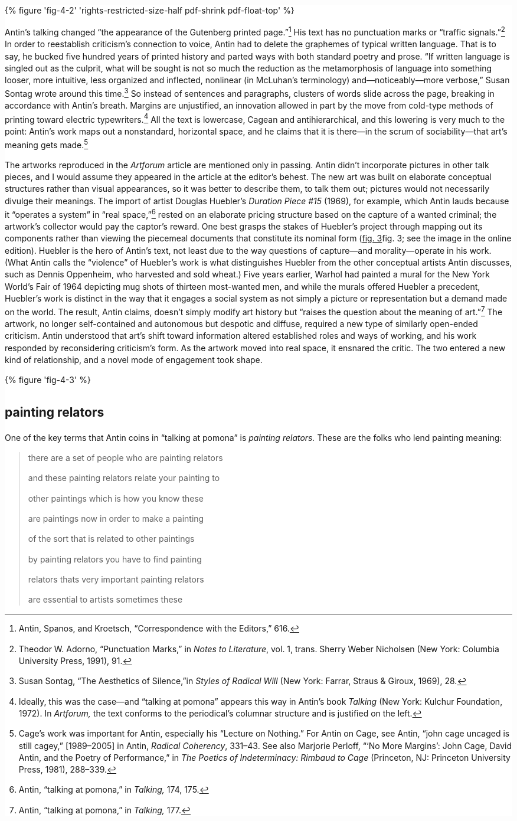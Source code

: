 {% figure 'fig-4-2' 'rights-restricted-size-half pdf-shrink pdf-float-top' %}

Antin’s talking changed “the appearance of the Gutenberg printed page.”[^30] His text has no punctuation marks or “traffic signals.”[^31] In order to reestablish criticism’s connection to voice, Antin had to delete the graphemes of typical written language. That is to say, he bucked five hundred years of printed history and parted ways with both standard poetry and prose. “If written language is singled out as the culprit, what will be sought is not so much the reduction as the metamorphosis of language into something looser, more intuitive, less organized and inflected, nonlinear (in McLuhan’s terminology) and—noticeably—more verbose,” Susan Sontag wrote around this time.[^32] So instead of sentences and paragraphs, clusters of words slide across the page, breaking in accordance with Antin’s breath. Margins are unjustified, an innovation allowed in part by the move from cold-type methods of printing toward electric typewriters.[^33] All the text is lowercase, Cagean and antihierarchical, and this lowering is very much to the point: Antin’s work maps out a nonstandard, horizontal space, and he claims that it is there—in the scrum of sociability—that art’s meaning gets made.[^34]

The artworks reproduced in the *Artforum* article are mentioned only in passing. Antin didn’t incorporate pictures in other talk pieces, and I would assume they appeared in the article at the editor’s behest. The new art was built on elaborate conceptual structures rather than visual appearances, so it was better to describe them, to talk them out; pictures would not necessarily divulge their meanings. The import of artist Douglas Huebler’s *Duration Piece #15* (1969), for example, which Antin lauds because it “operates a system” in “real space,”[^35] rested on an elaborate pricing structure based on the capture of a wanted criminal; the artwork’s collector would pay the captor’s reward. One best grasps the stakes of Huebler’s project through mapping out its components rather than viewing the piecemeal documents that constitute its nominal form (<span data-outputs-include="html">[fig. 3](#fig-4-3)</span><span data-outputs-include="pdf,epub">fig. 3; see the image in the online edition</span>). Huebler is the hero of Antin’s text, not least due to the way questions of capture—and morality—operate in his work. (What Antin calls the “violence” of Huebler’s work is what distinguishes Huebler from the other conceptual artists Antin discusses, such as Dennis Oppenheim, who harvested and sold wheat.) Five years earlier, Warhol had painted a mural for the New York World’s Fair of 1964 depicting mug shots of thirteen most-wanted men, and while the murals offered Huebler a precedent, Huebler’s work is distinct in the way that it engages a social system as not simply a picture or representation but a demand made on the world. The result, Antin claims, doesn’t simply modify art history but “raises the question about the meaning of art.”[^36] The artwork, no longer self-contained and autonomous but despotic and diffuse, required a new type of similarly open-ended criticism. Antin understood that art’s shift toward information altered established roles and ways of working, and his work responded by reconsidering criticism’s form. As the artwork moved into real space, it ensnared the critic. The two entered a new kind of relationship, and a novel mode of engagement took shape.

<div data-outputs-include="html">

{% figure 'fig-4-3' %}

</div>

## painting relators

One of the key terms that Antin coins in “talking at pomona” is *painting relators.* These are the folks who lend painting meaning:

> there are a set of people who are painting relators 
> 
> and these painting relators relate your painting to 
> 
> other paintings which is how you know these 
> 
> are paintings<span class="poetry-tab"> </span>now in order to make a painting 
> 
> of the sort that is related to other paintings 
> 
> by painting relators you have to find painting 
> 
> relators<span class="poetry-tab"> </span>thats very important<span class="poetry-tab"> </span>painting relators 
> 
> are essential to artists<span class="poetry-tab"> </span>sometimes these 
> 

[^1]: David Antin, “A Few Words,” *Selected Poems: 1963–1973* (Los Angeles: Sun & Moon, 1991), 13–14. Antin’s early books include *Definitions* ([New York]: Caterpillar, 1967); *Code of Flag Behavior* (Los Angeles: Black Sparrow, 1968); and *Meditations* (Los Angeles: Black Sparrow, 1971).
[^2]: David Antin, “Grey Paint: Robert Morris,” *Art News*, April 1966, 22.
[^3]: *New American Poetry* *Circuit* (San Francisco: New American Poetry Circuit, 1970), n.p. Antin described his entrance into art criticism on a few occasions. Another time he wrote, “[Nicolas Calas] suggested I do a piece of criticism in which I criticize the critics. And I did. Two of them for *Kulchur*, the magazine edited by Lita Hornick. And Lita said go out and do it, so I simply examined the assumptions of a number of well known critics from a more or less logical or commonsense point of view and watched them crumble. Later I went on to try to propose a ‘sensible’ or ‘straightforward’ way of talking about art in a couple of articles for *Art News*, which I merely offered as examples. That was the beginning.” Barry Alpert, “David Antin—An Interview,” *VORT* 3, no. 1 (1975): 25. Note that Antin refers to his work in these early articles as talking.
[^4]: For a full tally of Antin’s art criticism, see Stephen Cope, “A David Antin Checklist,” *Review of Contemporary Fiction* 21, no. 1 (Spring 2001): 182–85.
[^5]: Antin took over *Kulchur*’s column Art Chronicle from poet Frank O’Hara shortly before O’Hara’s death in July 1966.
[^6]: Sherman Paul, ed., *In Search of the Primitive: Rereading David Antin, Jerome Rothenberg and Gary Snyder* (Baton Rouge: Louisiana State University Press, 1986), 4.
[^7]: Lita Hornick, *David Antin / Debunker of the “Real”* (New York: Swollen Magpie, 1979), 14. Hornick is paraphrasing Antin in David Antin, “what am i doing here?,” in *talking at the boundaries* (New York: New Directions, 1976), 4.
[^8]: Michael Davidson, “Technologies of Presence: Orality and the Tapevoice of Contemporary Poetics,” chap. 7 in *Ghostlier Demarcations: Modern Poetry and the Material World* (Berkeley: University of California Press, 1997), 196.
[^9]: Marshall McLuhan, *The Gutenberg Galaxy: The Making of Typographic Man* (Toronto: University of Toronto Press, 1962), 3. The epigraph to this section is from Marshall McLuhan, *Understanding Media: The Extensions of Man* (New York: McGraw Hill, 1964), 53.
[^10]: Davidson, “Technologies of Presence,” 199. In a letter dated 25 September 1973 to *boundary 2* editor Robert Kroetsch, fellow editor William Spanos makes a similar point. Antin’s work, he writes, “*reverberates* with echoes of the past (the oral poetry of Homer, Plato’s *Dialogues*, and the peripatetic poet-philosophers, the whole Parry and Lord *Singer of Tales* context) and is at the same time utterly *situated* in the present: McLuhan, the French *parole* vs. *ecriture* debate, Heideggerian phenomenology, and, of course, the whole thrust of American poetry towards oral ‘composition.’” David Antin, William V. Spanos, and Robert Kroetsch, “A Correspondence with the Editors,” *boundary 2: a journal of postmodern literature* 3, no. 3 (Spring 1975): 602. Emphases in original.
[^11]: Jerome Rothenberg, ed., *Technicians of the Sacred: A Range of Poetries from Africa, America, Asia, and Oceania* (New York: Doubleday, 1968), xxiii. Rothenberg notes that “the present collection grew directly out of a pair of 1964 readings of ‘primitive and archaic poetry’ at The Poet’s Hardware Theater & The Café Metro in New York. Working with me on those were the poets David Antin, Jackson Mac Low, & Rochelle Owens.” Rothenberg, preface to *Technicians of the Sacred*, xxv.
[^12]: See Jill Johnston, *Marmalade Me* (New York: E. P. Dutton, 1971), which collects much of the work Johnston published in the *Village Voice*. One might also consider the talking-head criticism John Berger offered in his BBC broadcast *Ways of Seeing* in 1972.
[^13]: See Nancy Fraser, “Rethinking the Public Sphere: A Contribution to the Critique of Actually Existing Democracy,” *Social Text,* nos. 25/26 (1990): 56–80.
[^14]: Describing Antin's talk piece “talking at pomona” in his essay of 1974, artist Allan Kaprow notes, “David Antin was asked to give a lecture on art. He talked impromptu and recorded what he said on tape. The tape was transcribed, and all breath stops and phrases were indicated by spaces left in the lines of print. The transcript was published first as an article in an art magazine and subsequently as a poem in a book of his recent works. But when read silently or aloud, it was just like David Antin was speaking normally.” Allan Kaprow, “Education of the Un-Artist, Part III,” in *Essays on the Blurring of Art and Life*, ed. Jeff Kelley (Berkeley: University of California Press, 1993), 146–47. Antin and Kaprow were colleagues for many years at the University of California at San Diego.
[^15]: There are a couple of early examples of Antin’s work appearing on vinyl, such as his reading of “The Black Plague” on the anthology *Poems for Peace*. David Antin, “From ‘The Black Plague,’” track A6 on *Poems for Peace: A Benefit Reading for the New York Workshop in Nonviolence at St. Mark's Church in the Bouwerie,* LP, 1967, Broadside Records BR465. He also released two cassettes in his career: *The Principle of Fit* (1980) and *the archaeology of home* (1987).
[^16]: Davidson, “Technologies of Presence,” 208. Antin himself notes, “im an old new Yorker as youll probably recognize from my accent.” Antin, “is this the right place?,” *talking at the boundaries*, 27.
[^17]: Alpert, “David Antin—An Interview,” 27. Antin continues, “And usually these ‘talks’ were addressed—not only *to* people, but also *toward*—a domain. That people called art.” Alpert, 28. Emphases in original.
[^18]: Antin’s printed talks, Davidson notes, are “in no sense a replica of the talk itself. Antin freely edits and modifies the talk so that it becomes a representation, not a mimesis, of speech.” Davidson, “Technologies of Presence,” 208.
[^19]: Antin, letter to Sherman Paul, 14 October 1981, quoted in Paul, *In Search of the Primitive,* 69. Antin notes that “the first really clear talk poem came in late 1970, when I was invited by Dore Ashton to be part of a series of speculative lectures to be given at Cooper Union,” though, for a variety of reasons, Antin’s piece was never published. An excerpt of “talking at pomona” appeared in *Alcheringa: A Journal of Ethnopoetics,* no. 4 (Autumn 1972): 42–44, and it was included as the final piece in Antin’s book *Talking*, published by Hornick’s Kulchur Foundation in 1972.
[^20]: This story appears in a number of places, including Marjorie Perloff’s introduction to the new edition of Antin’s *Talking* (Dallas: Dalkey Archive, 2001). See also Antin quoted in Paul, *In Search of the Primitive,* 69. Eleanor Antin was working on her photoconceptual work *Carving: A Traditional Sculpture* at the time, which was also engaged with gerunds and process. The original audio of Antin’s talk at Pomona, a little over an hour long, is available online: GRI, Selected audio and video recordings from the David Antin papers, C6, http://hdl.handle.net/10020/2008m56av.
[^21]: Antin, Spanos, and Kroetsch, “Correspondence with the Editors,” 620.
[^22]: See Andy Warhol, *a: a novel* (New York: Grove, 1968). Antin mentions Warhol’s “taped novel” in his 1966 article on the artist, although *a* wouldn’t be released until two years later. David Antin, “Warhol: The Silver Tenement,” in *Radical Coherency: Selected Essays on Art and Literature, 1966 to 2005*, by David Antin (Chicago: University of Chicago Press, 2011), 21.
[^23]: See Peggy Gale, ed., *Artists Talk, 1969–1977* (Halifax: Press of the Nova Scotia College of Art and Design, 2004).
[^24]: Dedication in *Artforum* 11, no. 1 (September 1972).
[^25]: See Rebecca McGrew and Glenn Phillips with Marie Shurkus, eds., *It Happened at Pomona: Art at the Edge of Los Angeles, 1969–1973*, exh. cat. (Claremont, CA: Pomona College Museum of Art, 2011).
[^26]: John Coplans to David Antin, 2 June 1972, David Antin papers, GRI, 2008.M.56, box 15, folder 34.
[^27]: “I really didn’t know what it was those students needed to hear,” Antin later said. “So I decided I wouldn’t prepare anything to talk about before I got there. I was scheduled to meet some of the students and look at their work.” Alpert, “David Antin—An Interview,” 27.
[^28]: Rosalind Krauss, “A View of Modernism,” *Artforum* 11, no. 1 (September 1972): 51. Reprinted in Rosalind Krauss, *Perpetual Inventory* (Cambridge, MA: MIT Press, 2010), 115–28.
[^29]: See David Antin, “what am i doing here?,” in *talking at the boundaries*, 23–24.
[^30]: Antin, Spanos, and Kroetsch, “Correspondence with the Editors,” 616.
[^31]: Theodor W. Adorno, “Punctuation Marks,” in *Notes to Literature*, vol. 1, trans. Sherry Weber Nicholsen (New York: Columbia University Press, 1991), 91.
[^32]: Susan Sontag, “The Aesthetics of Silence,”in *Styles of Radical Will* (New York: Farrar, Straus & Giroux, 1969), 28.
[^33]: Ideally, this was the case—and “talking at pomona” appears this way in Antin’s book *Talking* (New York: Kulchur Foundation, 1972). In *Artforum,* the text conforms to the periodical’s columnar structure and is justified on the left.
[^34]: Cage’s work was important for Antin, especially his “Lecture on Nothing.” For Antin on Cage, see Antin, “john cage uncaged is still cagey,” [1989–2005] in Antin, *Radical Coherency*, 331–43. See also Marjorie Perloff, “‘No More Margins’: John Cage, David Antin, and the Poetry of Performance,” in *The Poetics of Indeterminacy: Rimbaud to Cage* (Princeton, NJ: Princeton University Press, 1981), 288–339.
[^35]: Antin, “talking at pomona,” in *Talking,* 174, 175.
[^36]: Antin, “talking at pomona,” in *Talking,* 177.
[^37]: Antin, “talking at pomona,” in *Talking*, 147.
[^38]: Antin was one of six critics asked by dealer and curator Seth Siegelaub to select six artists for a conceptual exhibition organized by Siegelaub within the pages of *Studio International* in 1970 (vol. 180, no. 924). Antin chose Dan Graham, Harold Cohen, John Baldessari, Richard Serra, Eleanor Antin, Fred Lonidier, George Nicolaidis, and Keith Sonnier.
[^39]: Antin, “talking at pomona,” in *Talking*, 171.
[^40]: A line from Johnston comes to mind: “I like to think of the critic as a corporate sensibility,” she writes. “Ideally the critic would be a transparent medium giving off vapors of ideas and opinions constantly passing through the body from street to concert to cocktail party.” Jill Johnston, “To Whom It May Concern,” in *Marmalade Me*, 154.
[^41]: Antin titled a later book of talk poems *Tuning*, a term that speaks to the situational tactics he used to make his work—the process of syncing his voice, body, and thoughts to a given space and audience. This is not to say that Antin’s work created peaceful unions or that he preached to the choir—it can be surprising to hear the damning things he has to say about close acquaintances and colleagues—or even that he was trying to garner shared understanding, but rather that he intervened in particular situations.
[^42]: Lytle Shaw, *Narrowcast: Poetry and Audio Research* (Stanford, CA: Stanford University Press, 2018), 3.
[^43]: Les Levine, quoted in Elayne Varian, “Schemata 7,” in *Minimal Art: A Critical Anthology*, ed. Gregory Battcock (New York: E. P. Dutton, 1968), 369.
[^44]: For Kozloff's words, see the transcription of Levine’s video, *Les Levine:* *Critic, 1966* (New York: Matthew Marks Gallery, 2020), n.p.
[^45]: Antin, *talking at the boundaries* (New York: New Directions, 1974), 51.
[^46]: Antin was included as an artist in *Software: Information Technology: Its New Meaning for Art*, an exhibition curated by Jack Burnham in 1970 at the Jewish Museum in New York. Antin also appeared in the tenth issue of *Art-Rite* (Fall 1975) on performance. See also David Antin et al., *Dialogue-Discourse-Research*, exh. cat. (Santa Barbara, CA: Santa Barbara Museum of Art, 1979); and Annina Nosei Weber, ed., *Discussion* (New York: Out of London, 1980).
[^47]: Lawrence Alloway, “Network: The Art World Described as a System,” *Artforum* 11, no. 1 (September 1972): 29. Reprinted in Lawrence Alloway, *Network: Art and the Complex Present* (Ann Arbor, MI: UMI Research Press, 1984), 3–15.
[^48]: Antin, epigraph in *Talking*.
[^49]: See Cindy Nemser, *Art Talk: Conversations with 12 Women Artists* (New York: Scribner, 1975) for one example of the new prominence of talk at this moment, and perhaps as a counterpoint to other forms of discourse. Significantly, Eleanor Antin is one of the artists interviewed in Nemser’s book.
[^50]: David Antin, “Fine Furs,” in Antin, *Radical Coherency*, 302.
[^51]: “since these works could not have been realized without the kind invitations of many people at many institutions this book is dedicated to them.” Antin, dedication in *talking at the boundaries*, n.p.
[^52]: Antin’s name appears in a section titled “Post Modernism as Participatory Environment” in Maurice R. Stein and Larry Miller, *Blueprint for Counter Education* (New York: Doubleday, 1970), n.p.
[^53]: Walter Benjamin, “One-Way Street,” in *Reflections,* ed. Peter Demetz, trans. Edmund Jephcott (New York: Schocken, 1986), 85.
[^54]: David Antin, “Arabian Chess,” Art Chronicle, *Kulchur* 20 (Winter 1965–66): 80. Antin ends this text—as he would later do in “talking at pomona”—with reflections on chess-like games.
[^55]: For Antin’s withdrawal from publishing criticism, see his unpublished talk “Criticism as Madness or Liberation from Madness,” 1987, GRI, Selected audio and video recordings from the David Antin papers, C176, http://hdl.handle.net/10020/2008m56av.
[^56]: See Gregg Bordowitz, “Testing Some Beliefs,” Museum of Contemporary Art, Los Angeles, MOCAtv, 21 December 2012, YouTube video, 12:44, https://youtu.be/RrlxtFuVWEs?si=FaHYGRMJyq731YP2.